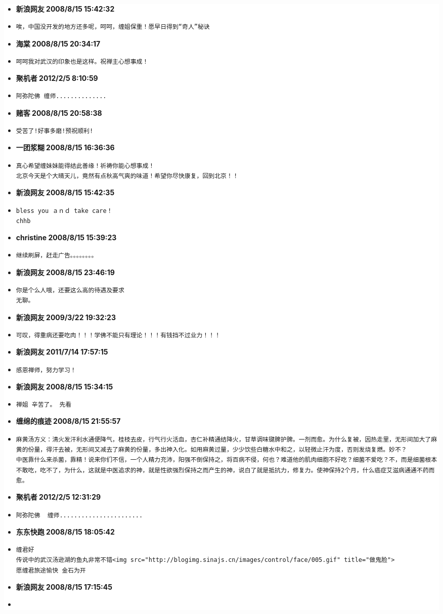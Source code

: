 - **新浪网友 2008/8/15 15:42:32**
- ```
  唉，中国没开发的地方还多呢，呵呵，缠姐保重！愿早日得到“奇人”秘诀
  ```
- **海棠 2008/8/15 20:34:17**
- ```
  呵呵我对武汉的印象也是这样。祝禅主心想事成！
  ```
- **聚机者 2012/2/5 8:10:59**
- ```
  阿弥陀佛 缠师..............
  ```
- **赌客 2008/8/15 20:58:38**
- ```
  受苦了!好事多磨!预祝顺利!
  ```
- **一团浆糊 2008/8/15 16:36:36**
- ```
  真心希望缠妹妹能得结此善缘！祈祷你能心想事成！
  北京今天是个大晴天儿，竟然有点秋高气爽的味道！希望你尽快康复，回到北京！！
  ```
- **新浪网友 2008/8/15 15:42:35**
- ```
  bless you ａｎｄ take care！
  chhb
  ```
- **christine 2008/8/15 15:39:23**
- ```
  继续刷屏，赶走广告。。。。。。。。
  ```
- **新浪网友 2008/8/15 23:46:19**
- ```
  你是个么人哦，还要这么高的待遇及要求
  无聊。
  ```
- **新浪网友 2009/3/22 19:32:23**
- ```
  可叹，得重病还要吃肉！！！学佛不能只有理论！！！有钱挡不过业力！！！
  ```
- **新浪网友 2011/7/14 17:57:15**
- ```
  感恩禅师，努力学习！
  ```
- **新浪网友 2008/8/15 15:34:15**
- ```
  禅姐 辛苦了。 先看
  ```
- **缠绵的痕迹 2008/8/15 21:55:57**
- ```
  麻黄汤方义：清火发汗利水通便降气，桂枝去皮，行气行火活血，杏仁补精通结降火，甘草调味键脾护脾。一剂而愈。为什么复被，因热走里，无形间加大了麻黄的份量，得汗去被，无形间又减去了麻黄的份量，多出神入化。如用麻黄过量，少少饮些白糖水中和之，以轻微止汗为度，否则发烧复燃。妙不？
  中医靠什么来杀菌，靠精！说来你们不信，一个人精力充沛，阳强不倒保持之，将百病不侵，何也？难道他的肌肉细胞不好吃？细菌不爱吃？不，而是细菌根本不敢吃，吃不了，为什么，这就是中医追求的神，就是性欲强烈保持之而产生的神，说白了就是抵抗力，修复力。使神保持2个月，什么癌症艾滋病通通不药而愈。
  ```
- **聚机者 2012/2/5 12:31:29**
- ```
  阿弥陀佛  缠师.......................
  ```
- **东东快跑 2008/8/15 18:05:42**
- ```
  缠君好
  传说中的武汉汤逊湖的鱼丸非常不错<img src="http://blogimg.sinajs.cn/images/control/face/005.gif" title="做鬼脸">
  愿缠君旅途愉快 金石为开 
  ```
- **新浪网友 2008/8/15 17:15:45**
- ```